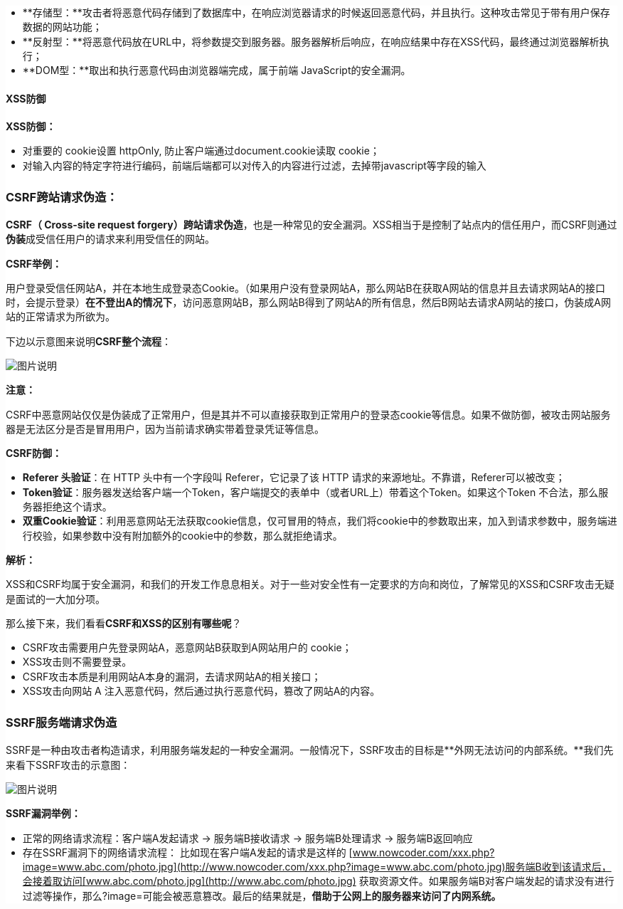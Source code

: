 - **存储型：**攻击者将恶意代码存储到了数据库中，在响应浏览器请求的时候返回恶意代码，并且执行。这种攻击常见于带有用户保存数据的网站功能；
- **反射型：**将恶意代码放在URL中，将参数提交到服务器。服务器解析后响应，在响应结果中存在XSS代码，最终通过浏览器解析执行；
- **DOM型：**取出和执行恶意代码由浏览器端完成，属于前端 JavaScript的安全漏洞。

#### XSS防御

**XSS防御：**

- 对重要的 cookie设置 httpOnly, 防止客户端通过document.cookie读取 cookie；
- 对输入内容的特定字符进行编码，前端后端都可以对传入的内容进行过滤，去掉带javascript等字段的输入

### CSRF跨站请求伪造：

**CSRF（ Cross-site request forgery）跨站请求伪造**，也是一种常见的安全漏洞。XSS相当于是控制了站点内的信任用户，而CSRF则通过**伪装**成受信任用户的请求来利用受信任的网站。

**CSRF举例：**

用户登录受信任网站A，并在本地生成登录态Cookie。（如果用户没有登录网站A，那么网站B在获取A网站的信息并且去请求网站A的接口时，会提示登录）**在不登出A的情况下**，访问恶意网站B，那么网站B得到了网站A的所有信息，然后B网站去请求A网站的接口，伪装成A网站的正常请求为所欲为。

下边以示意图来说明**CSRF整个流程**：

![图片说明](https://raw.githubusercontent.com/juhick/picJuhick/master/2021/04/20210423100106.png)

**注意：**

CSRF中恶意网站仅仅是伪装成了正常用户，但是其并不可以直接获取到正常用户的登录态cookie等信息。如果不做防御，被攻击网站服务器是无法区分是否是冒用用户，因为当前请求确实带着登录凭证等信息。

**CSRF防御：**

- **Referer 头验证**：在 HTTP 头中有一个字段叫 Referer，它记录了该 HTTP 请求的来源地址。不靠谱，Referer可以被改变；
- **Token验证**：服务器发送给客户端一个Token，客户端提交的表单中（或者URL上）带着这个Token。如果这个Token 不合法，那么服务器拒绝这个请求。
- **双重Cookie验证**：利用恶意网站无法获取cookie信息，仅可冒用的特点，我们将cookie中的参数取出来，加入到请求参数中，服务端进行校验，如果参数中没有附加额外的cookie中的参数，那么就拒绝请求。

**解析：**

XSS和CSRF均属于安全漏洞，和我们的开发工作息息相关。对于一些对安全性有一定要求的方向和岗位，了解常见的XSS和CSRF攻击无疑是面试的一大加分项。

那么接下来，我们看看**CSRF和XSS的区别有哪些呢**？

- CSRF攻击需要用户先登录网站A，恶意网站B获取到A网站用户的 cookie；
- XSS攻击则不需要登录。
- CSRF攻击本质是利用网站A本身的漏洞，去请求网站A的相关接口；
- XSS攻击向网站 A 注入恶意代码，然后通过执行恶意代码，篡改了网站A的内容。

### SSRF服务端请求伪造

SSRF是一种由攻击者构造请求，利用服务端发起的一种安全漏洞。一般情况下，SSRF攻击的目标是**外网无法访问的内部系统。**我们先来看下SSRF攻击的示意图：

![图片说明](https://raw.githubusercontent.com/juhick/picJuhick/master/2021/04/20210423101154.png)

**SSRF漏洞举例：**

- 正常的网络请求流程：客户端A发起请求 -> 服务端B接收请求 -> 服务端B处理请求 -> 服务端B返回响应
- 存在SSRF漏洞下的网络请求流程：
  比如现在客户端A发起的请求是这样的 [www.nowcoder.com/xxx.php?image=www.abc.com/photo.jpg](http://www.nowcoder.com/xxx.php?image=www.abc.com/photo.jpg)服务端B收到该请求后，会接着取访问[www.abc.com/photo.jpg](http://www.abc.com/photo.jpg) 获取资源文件。如果服务端B对客户端发起的请求没有进行过滤等操作，那么?image=可能会被恶意篡改。最后的结果就是，**借助于公网上的服务器来访问了内网系统。**

